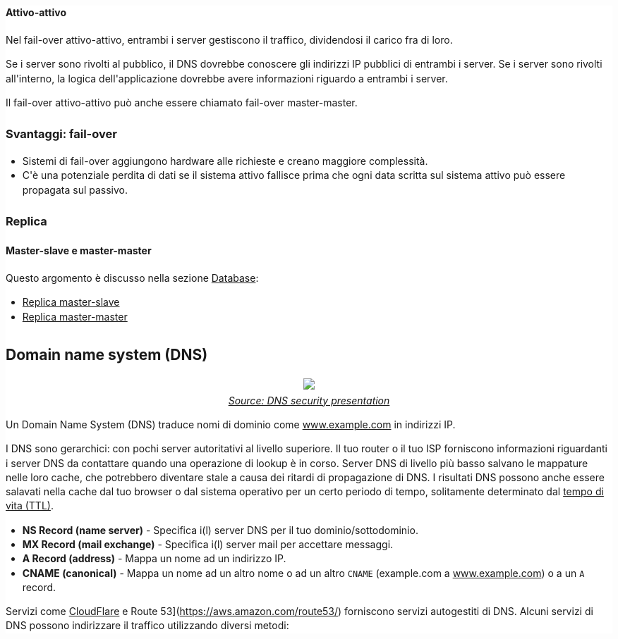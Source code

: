 #### Attivo-attivo

Nel fail-over attivo-attivo, entrambi i server gestiscono il traffico, dividendosi il carico fra di loro.

Se i server sono rivolti al pubblico, il DNS dovrebbe conoscere gli indirizzi IP pubblici di entrambi i server.
Se i server sono rivolti all'interno, la logica dell'applicazione dovrebbe avere informazioni riguardo a entrambi i server.

Il fail-over attivo-attivo può anche essere chiamato fail-over master-master.

### Svantaggi: fail-over

* Sistemi di fail-over aggiungono hardware alle richieste e creano maggiore complessità.
* C'è una potenziale perdita di dati se il sistema attivo fallisce prima che ogni data scritta sul sistema attivo può essere propagata sul passivo.

### Replica

#### Master-slave e master-master

Questo argomento è discusso nella sezione [Database](#database):

* [Replica master-slave](#replica-master-slave)
* [Replica master-master](#replica-master-master)

## Domain name system (DNS)

<p align="center">
  <img src="http://i.imgur.com/IOyLj4i.jpg">
  <br/>
  <i><a href=http://www.slideshare.net/srikrupa5/dns-security-presentation-issa>Source: DNS security presentation</a></i>
</p>

Un Domain Name System (DNS) traduce nomi di dominio come www.example.com in indirizzi IP.

I DNS sono gerarchici: con pochi server autoritativi al livello superiore. Il tuo router o il tuo ISP forniscono informazioni riguardanti i server DNS da contattare quando una operazione di lookup è in corso. Server DNS di livello più basso salvano le mappature nelle loro cache, che potrebbero diventare stale a causa dei ritardi di propagazione di DNS. I risultati DNS possono anche essere salavati nella cache dal tuo browser o dal sistema operativo per un certo periodo di tempo, solitamente determinato dal [tempo di vita (TTL)](https://en.wikipedia.org/wiki/Time_to_live).

* **NS Record (name server)** - Specifica i(l) server DNS per il tuo dominio/sottodominio.
* **MX Record (mail exchange)** - Specifica i(l) server mail per accettare messaggi.
* **A Record (address)** - Mappa un nome ad un indirizzo IP.
* **CNAME (canonical)** - Mappa un nome ad un altro nome o ad un altro `CNAME` (example.com a www.example.com) o a un `A` record.

Servizi come [CloudFlare](https://www.cloudflare.com/dns/) e Route 53](https://aws.amazon.com/route53/) forniscono servizi autogestiti di DNS. Alcuni servizi di DNS possono indirizzare il traffico utilizzando diversi metodi:
